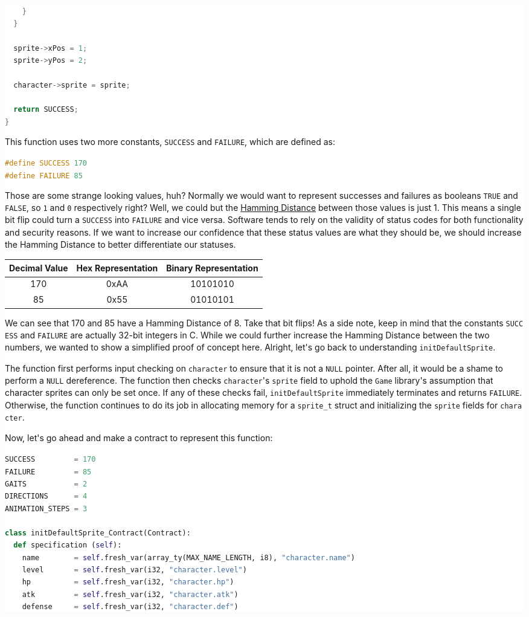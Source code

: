 ```C
    }
  }

  sprite->xPos = 1;
  sprite->yPos = 2;

  character->sprite = sprite;

  return SUCCESS;
}
```

This function uses two more constants, `SUCCESS` and `FAILURE`, which are 
defined as:

```C
#define SUCCESS 170
#define FAILURE 85
```

Those are some strange looking values, huh? Normally we would want to represent
successes and failures as booleans `TRUE` and `FALSE`, so `1` and `0` 
respectively right? Well, we could but the 
[Hamming Distance](https://en.wikipedia.org/wiki/Hamming_distance) 
between those values is just 1. This means a single bit flip could turn a 
`SUCCESS` into `FAILURE` and vice versa. Software tends to rely on the validity
of status codes for both functionality and security reasons. If we want to
increase our confidence that these status values are what they should be, we 
should increase the Hamming Distance to better differentiate our statuses.

| Decimal Value | Hex Representation | Binary Representation |
|:-------------:|:------------------:|:---------------------:|
| 170           | 0xAA               | 10101010              |
| 85            | 0x55               | 01010101              |

We can see that 170 and 85 have a Hamming Distance of 8. Take that bit flips!
As a side note, keep in mind that the constants `SUCCESS` and `FAILURE` are
actually 32-bit integers in C. While we could further increase the Hamming
Distance between the two numbers, we wanted to show a simplified proof of 
concept here. Alright, let's go back to understanding `initDefaultSprite`.

The function first performs input checking on `character` to ensure that it is 
not a `NULL` pointer. After all, it would be a shame to perform a `NULL`
dereference. The function then checks `character`'s `sprite` field to uphold 
the `Game` library's assumption that character sprites can only be set once. 
If any of these checks fail, `initDefaultSprite` immediately terminates and 
returns `FAILURE`. Otherwise, the function continues to do its job in 
allocating memory for a `sprite_t` struct and initializing the `sprite` 
fields for `character`.

Now, let's go ahead and make a contract to represent this function:

```python
SUCCESS         = 170
FAILURE         = 85
GAITS           = 2
DIRECTIONS      = 4
ANIMATION_STEPS = 3

class initDefaultSprite_Contract(Contract):
  def specification (self):
    name        = self.fresh_var(array_ty(MAX_NAME_LENGTH, i8), "character.name")
    level       = self.fresh_var(i32, "character.level")
    hp          = self.fresh_var(i32, "character.hp")
    atk         = self.fresh_var(i32, "character.atk")
    defense     = self.fresh_var(i32, "character.def")
```